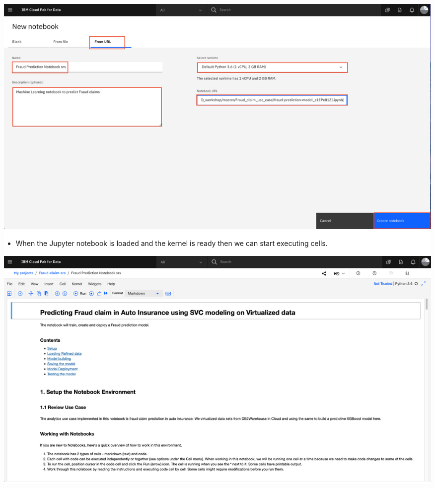 ![Add notebook name and URL](doc/source/images/wml-2-add-name-and-url.png)

* When the Jupyter notebook is loaded and the kernel is ready then we can start executing cells.

![Notebook loaded](doc/source/images/wml-3-notebook-loaded.png)
